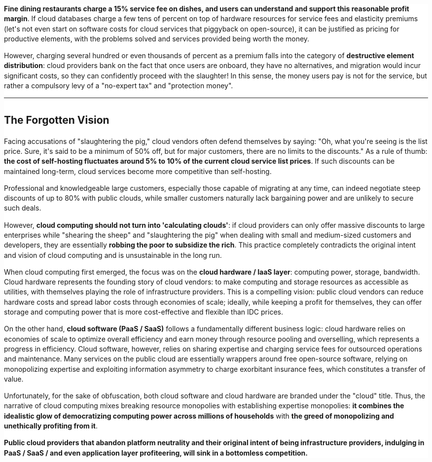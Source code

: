 **Fine dining restaurants charge a 15% service fee on dishes, and users can understand and support this reasonable profit margin**. If cloud databases charge a few tens of percent on top of hardware resources for service fees and elasticity premiums (let's not even start on software costs for cloud services that piggyback on open-source), it can be justified as pricing for productive elements, with the problems solved and services provided being worth the money.

However, charging several hundred or even thousands of percent as a premium falls into the category of **destructive element distribution**: cloud providers bank on the fact that once users are onboard, they have no alternatives, and migration would incur significant costs, so they can confidently proceed with the slaughter! In this sense, the money users pay is not for the service, but rather a compulsory levy of a "no-expert tax" and "protection money".

-------------

## The Forgotten Vision

Facing accusations of "slaughtering the pig," cloud vendors often defend themselves by saying: "Oh, what you're seeing is the list price. Sure, it's said to be a minimum of 50% off, but for major customers, there are no limits to the discounts." As a rule of thumb: **the cost of self-hosting fluctuates around 5% to 10% of the current cloud service list prices**. If such discounts can be maintained long-term, cloud services become more competitive than self-hosting.

Professional and knowledgeable large customers, especially those capable of migrating at any time, can indeed negotiate steep discounts of up to 80% with public clouds, while smaller customers naturally lack bargaining power and are unlikely to secure such deals.

However, **cloud computing should not turn into 'calculating clouds'**: if cloud providers can only offer massive discounts to large enterprises while "shearing the sheep" and "slaughtering the pig" when dealing with small and medium-sized customers and developers, they are essentially **robbing the poor to subsidize the rich**. This practice completely contradicts the original intent and vision of cloud computing and is unsustainable in the long run.

When cloud computing first emerged, the focus was on the **cloud hardware / IaaS layer**: computing power, storage, bandwidth. Cloud hardware represents the founding story of cloud vendors: to make computing and storage resources as accessible as utilities, with themselves playing the role of infrastructure providers. This is a compelling vision: public cloud vendors can reduce hardware costs and spread labor costs through economies of scale; ideally, while keeping a profit for themselves, they can offer storage and computing power that is more cost-effective and flexible than IDC prices.

On the other hand, **cloud software (PaaS / SaaS)** follows a fundamentally different business logic: cloud hardware relies on economies of scale to optimize overall efficiency and earn money through resource pooling and overselling, which represents a progress in efficiency. Cloud software, however, relies on sharing expertise and charging service fees for outsourced operations and maintenance. Many services on the public cloud are essentially wrappers around free open-source software, relying on monopolizing expertise and exploiting information asymmetry to charge exorbitant insurance fees, which constitutes a transfer of value.

Unfortunately, for the sake of obfuscation, both cloud software and cloud hardware are branded under the "cloud" title. Thus, the narrative of cloud computing mixes breaking resource monopolies with establishing expertise monopolies: **it combines the idealistic glow of democratizing computing power across millions of households** with **the greed of monopolizing and unethically profiting from it**.

**Public cloud providers that abandon platform neutrality and their original intent of being infrastructure providers, indulging in PaaS / SaaS / and even application layer profiteering, will sink in a bottomless competition.**
